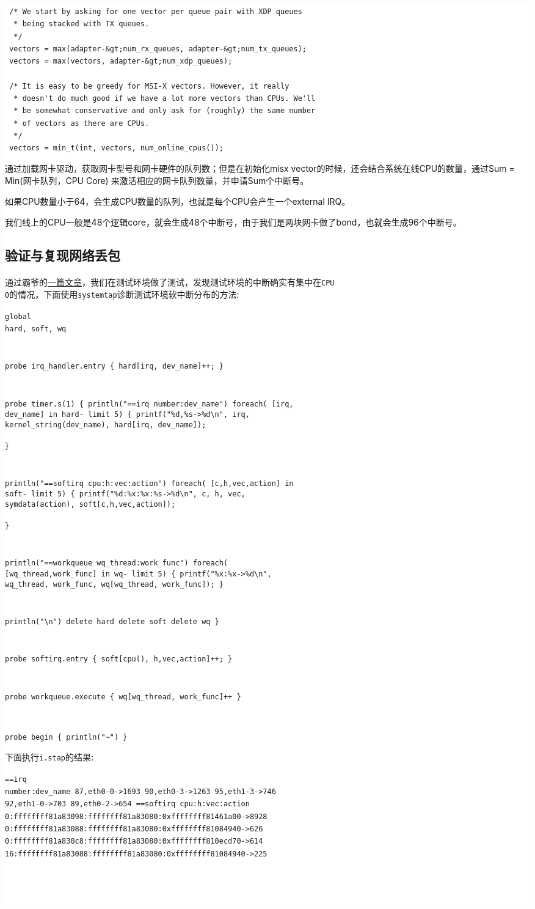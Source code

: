      /* We start by asking for one vector per queue pair with XDP queues
      * being stacked with TX queues.
      */
     vectors = max(adapter-&gt;num_rx_queues, adapter-&gt;num_tx_queues);
     vectors = max(vectors, adapter-&gt;num_xdp_queues);
  
     /* It is easy to be greedy for MSI-X vectors. However, it really
      * doesn't do much good if we have a lot more vectors than CPUs. We'll
      * be somewhat conservative and only ask for (roughly) the same number
      * of vectors as there are CPUs.
      */
     vectors = min_t(int, vectors, num_online_cpus());
</code></pre><p>通过加载网卡驱动，获取网卡型号和网卡硬件的队列数；但是在初始化misx vector的时候，还会结合系统在线CPU的数量，通过Sum = Min(网卡队列，CPU Core) 来激活相应的网卡队列数量，并申请Sum个中断号。</p><p>如果CPU数量小于64，会生成CPU数量的队列，也就是每个CPU会产生一个external IRQ。</p><p>我们线上的CPU一般是48个逻辑core，就会生成48个中断号，由于我们是两块网卡做了bond，也就会生成96个中断号。</p><h2 id=验证与复现网络丢包>验证与复现网络丢包</h2><p>通过霸爷的<a href=http://blog.yufeng.info/archives/2037>一篇文章</a>，我们在测试环境做了测试，发现测试环境的中断确实有集中在<code>CPU 0</code>的情况，下面使用<code>systemtap</code>诊断测试环境软中断分布的方法:</p><pre><code class=language-c>global hard, soft, wq
  
probe irq_handler.entry {
hard[irq, dev_name]++;
}
  
probe timer.s(1) {
println(&quot;==irq number:dev_name&quot;)
foreach( [irq, dev_name] in hard- limit 5) {
printf(&quot;%d,%s-&gt;%d\n&quot;, irq, kernel_string(dev_name), hard[irq, dev_name]);      
}
 
println(&quot;==softirq cpu:h:vec:action&quot;)
foreach( [c,h,vec,action] in soft- limit 5) {
printf(&quot;%d:%x:%x:%s-&gt;%d\n&quot;, c, h, vec, symdata(action), soft[c,h,vec,action]);      
}
 
  
println(&quot;==workqueue wq_thread:work_func&quot;)
foreach( [wq_thread,work_func] in wq- limit 5) {
printf(&quot;%x:%x-&gt;%d\n&quot;, wq_thread, work_func, wq[wq_thread, work_func]); 
}
  
println(&quot;\n&quot;)
delete hard
delete soft
delete wq
}
  
probe softirq.entry {
soft[cpu(), h,vec,action]++;
}
  
probe workqueue.execute {
wq[wq_thread, work_func]++
}
  
  
probe begin {
println(&quot;~&quot;)
}
</code></pre><p>下面执行<code>i.stap</code>的结果:</p><pre><code class=language-bash>==irq number:dev_name
87,eth0-0-&gt;1693
90,eth0-3-&gt;1263
95,eth1-3-&gt;746
92,eth1-0-&gt;703
89,eth0-2-&gt;654
==softirq cpu:h:vec:action
0:ffffffff81a83098:ffffffff81a83080:0xffffffff81461a00-&gt;8928
0:ffffffff81a83088:ffffffff81a83080:0xffffffff81084940-&gt;626
0:ffffffff81a830c8:ffffffff81a83080:0xffffffff810ecd70-&gt;614
16:ffffffff81a83088:ffffffff81a83080:0xffffffff81084940-&gt;225